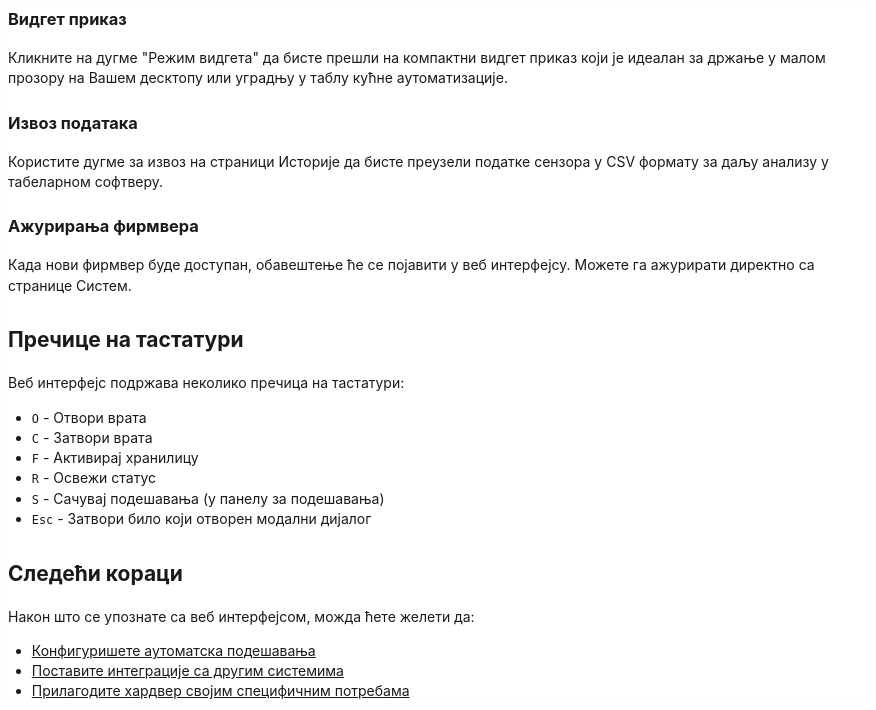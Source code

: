 ### Видгет приказ

Кликните на дугме "Режим видгета" да бисте прешли на компактни видгет приказ који је идеалан за држање у малом прозору на Вашем десктопу или уградњу у таблу кућне аутоматизације.

### Извоз података

Користите дугме за извоз на страници Историје да бисте преузели податке сензора у CSV формату за даљу анализу у табеларном софтверу.

### Ажурирања фирмвера

Када нови фирмвер буде доступан, обавештење ће се појавити у веб интерфејсу. Можете га ажурирати директно са странице Систем.

## Пречице на тастатури

Веб интерфејс подржава неколико пречица на тастатури:

- `O` - Отвори врата
- `C` - Затвори врата
- `F` - Активирај хранилицу
- `R` - Освежи статус
- `S` - Сачувај подешавања (у панелу за подешавања)
- `Esc` - Затвори било који отворен модални дијалог

## Следећи кораци

Након што се упознате са веб интерфејсом, можда ћете желети да:

- [Конфигуришете аутоматска подешавања](/sr/usage-guide/configuration)
- [Поставите интеграције са другим системима](/sr/advanced/integrations)
- [Прилагодите хардвер својим специфичним потребама](/sr/advanced/customization)
